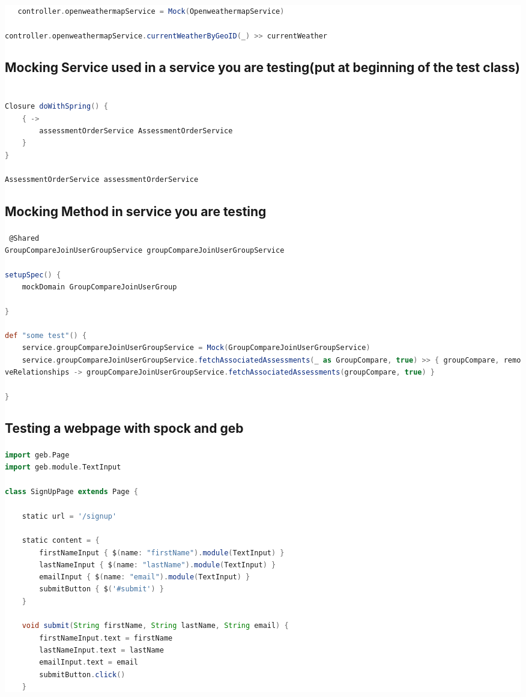 ```groovy
   controller.openweathermapService = Mock(OpenweathermapService)

controller.openweathermapService.currentWeatherByGeoID(_) >> currentWeather
```

## Mocking Service used in a service you are testing(put at beginning of the test class)

```groovy

Closure doWithSpring() {
    { ->
        assessmentOrderService AssessmentOrderService
    }
}

AssessmentOrderService assessmentOrderService
```

## Mocking Method in service you are testing

```groovy
 @Shared
GroupCompareJoinUserGroupService groupCompareJoinUserGroupService

setupSpec() {
    mockDomain GroupCompareJoinUserGroup

}

def "some test"() {
    service.groupCompareJoinUserGroupService = Mock(GroupCompareJoinUserGroupService)
    service.groupCompareJoinUserGroupService.fetchAssociatedAssessments(_ as GroupCompare, true) >> { groupCompare, removeRelationships -> groupCompareJoinUserGroupService.fetchAssociatedAssessments(groupCompare, true) }

}

```

## Testing a webpage with spock and geb

```groovy
import geb.Page
import geb.module.TextInput

class SignUpPage extends Page {

    static url = '/signup'

    static content = {
        firstNameInput { $(name: "firstName").module(TextInput) }
        lastNameInput { $(name: "lastName").module(TextInput) }
        emailInput { $(name: "email").module(TextInput) }
        submitButton { $('#submit') }
    }

    void submit(String firstName, String lastName, String email) {
        firstNameInput.text = firstName
        lastNameInput.text = lastName
        emailInput.text = email
        submitButton.click()
    }
```